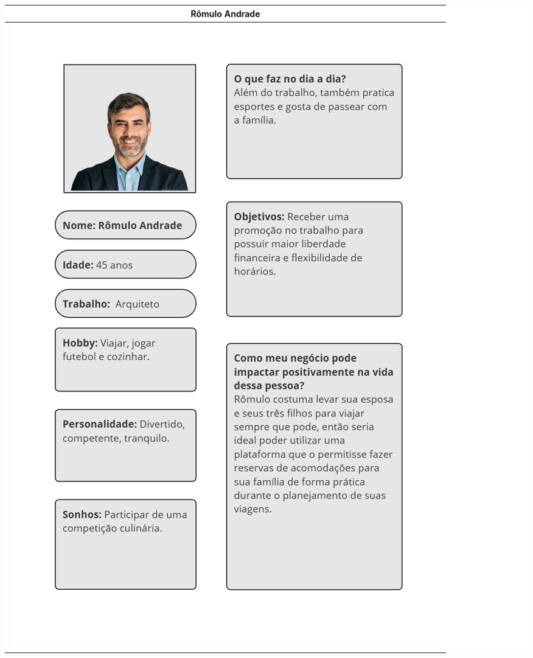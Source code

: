   | Rômulo Andrade                       |
  | ------------------------------------ |
  | ![persona2](img/persona2-romulo.jpg) |
